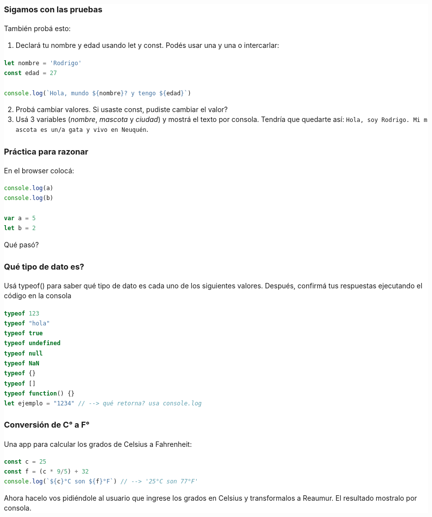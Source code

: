 ### Sigamos con las pruebas
También probá esto:
1. Declará tu nombre y edad usando let y const. Podés usar una y una o intercarlar:
```js
let nombre = 'Rodrigo'
const edad = 27

console.log(`Hola, mundo ${nombre}? y tengo ${edad}`)
```
2. Probá cambiar valores. Si usaste const, pudiste cambiar el valor?
3. Usá 3 variables (_nombre_, _mascota_ y _ciudad_) y mostrá el texto por consola. Tendría que quedarte así: ```Hola, soy Rodrigo. Mi mascota es un/a gata y vivo en Neuquén```.

### Práctica para razonar
En el browser colocá:
```js
console.log(a)
console.log(b)

var a = 5
let b = 2
```
Qué pasó?

### Qué tipo de dato es?
Usá typeof() para saber qué tipo de dato es cada uno de los siguientes valores. Después, confirmá tus respuestas ejecutando el código en la consola
```js
typeof 123
typeof "hola"
typeof true
typeof undefined
typeof null
typeof NaN
typeof {}
typeof []
typeof function() {}
let ejemplo = "1234" // --> qué retorna? usa console.log
```

### Conversión de C° a F°
Una app para calcular los grados de Celsius a Fahrenheit:
```js
const c = 25
const f = (c * 9/5) + 32
console.log(`${c}°C son ${f}°F`) // --> '25°C son 77°F'
```
Ahora hacelo vos pidiéndole al usuario que ingrese los grados en Celsius y transformalos a Reaumur. El resultado mostralo por consola.
 
